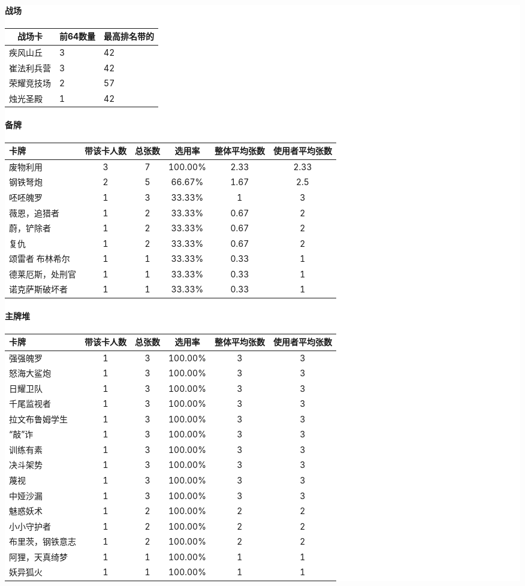 #### 战场

| 战场卡   | 前64数量 | 最高排名带的 |
| ----- | ----- | ------ |
| 疾风山丘  | 3     | 42     |
| 崔法利兵营 | 3     | 42     |
| 荣耀竞技场 | 2     | 57     |
| 烛光圣殿  | 1     | 42     |

#### 备牌

|卡牌       |带该卡人数|总张数|选用率   |整体平均张数|使用者平均张数|
|:-------|:---:|:---:|:---:|:---:|:---:|
|废物利用     |3    |7  |100.00%|2.33  |2.33   |
|钢铁弩炮     |2    |5  |66.67%|1.67  |2.5    |
|呸呸魄罗     |1    |3  |33.33%|1     |3      |
|薇恩，追猎者   |1    |2  |33.33%|0.67  |2      |
|蔚，铲除者    |1    |2  |33.33%|0.67  |2      |
|复仇       |1    |2  |33.33%|0.67  |2      |
|颂雷者 布林希尔 |1    |1  |33.33%|0.33  |1      |
|德莱厄斯，处刑官 |1    |1  |33.33%|0.33  |1      |
|诺克萨斯破坏者  |1    |1  |33.33%|0.33  |1      |





#### 主牌堆

|卡牌 |带该卡人数    |总张数|选用率|整体平均张数 |使用者平均张数|
|:-------|:---:|:---:|:---:|:---:|:---:|
|强强魄罗|1        |3  |100.00%|3      |3      |
|怒海大鲨炮|1        |3  |100.00%|3      |3      |
|日耀卫队|1        |3  |100.00%|3      |3      |
|千尾监视者|1        |3  |100.00%|3      |3      |
|拉文布鲁姆学生|1        |3  |100.00%|3      |3      |
|“敲”诈|1        |3  |100.00%|3      |3      |
|训练有素|1        |3  |100.00%|3      |3      |
|决斗架势|1        |3  |100.00%|3      |3      |
|蔑视 |1        |3  |100.00%|3      |3      |
|中娅沙漏|1        |3  |100.00%|3      |3      |
|魅惑妖术|1        |2  |100.00%|2      |2      |
|小小守护者|1        |2  |100.00%|2      |2      |
|布里茨，钢铁意志|1        |2  |100.00%|2      |2      |
|阿狸，天真绮梦|1        |1  |100.00%|1      |1      |
|妖异狐火|1        |1  |100.00%|1      |1      |